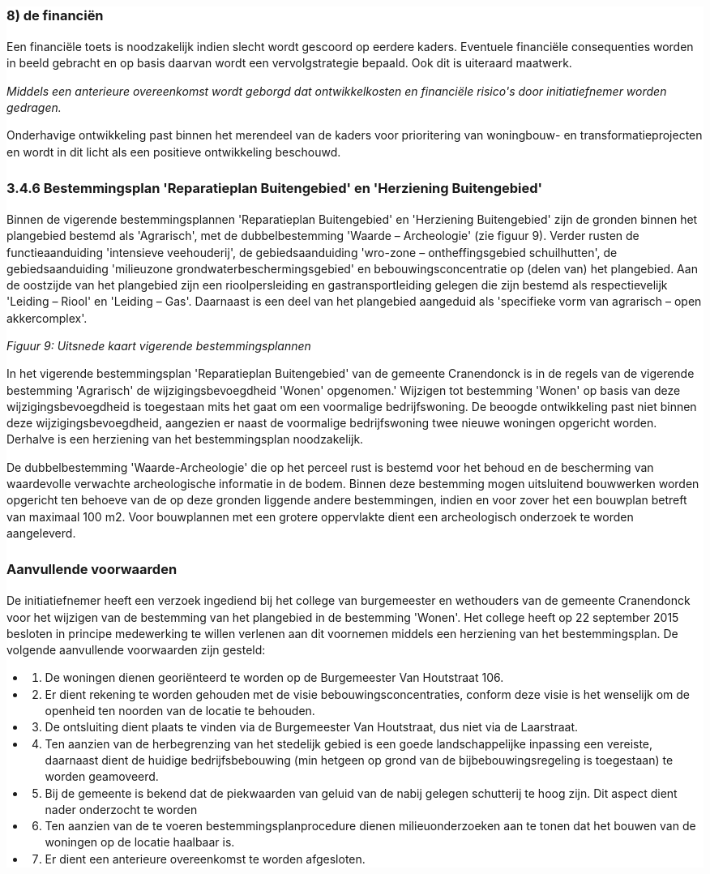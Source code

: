 ### 8) de financiën

Een financiële toets is noodzakelijk indien slecht wordt gescoord op eerdere kaders. Eventuele financiële consequenties worden in beeld gebracht en op basis daarvan wordt een vervolgstrategie bepaald. Ook dit is uiteraard maatwerk.

*Middels een anterieure overeenkomst wordt geborgd dat ontwikkelkosten en financiële risico's door initiatiefnemer worden gedragen.* 

Onderhavige ontwikkeling past binnen het merendeel van de kaders voor prioritering van woningbouw- en transformatieprojecten en wordt in dit licht als een positieve ontwikkeling beschouwd.

### <span id="page-22-0"></span>3.4.6 Bestemmingsplan 'Reparatieplan Buitengebied' en 'Herziening Buitengebied'

Binnen de vigerende bestemmingsplannen 'Reparatieplan Buitengebied' en 'Herziening Buitengebied' zijn de gronden binnen het plangebied bestemd als 'Agrarisch', met de dubbelbestemming 'Waarde – Archeologie' (zie figuur 9). Verder rusten de functieaanduiding 'intensieve veehouderij', de gebiedsaanduiding 'wro-zone – ontheffingsgebied schuilhutten', de gebiedsaanduiding 'milieuzone grondwaterbeschermingsgebied' en bebouwingsconcentratie op (delen van) het plangebied. Aan de oostzijde van het plangebied zijn een rioolpersleiding en gastransportleiding gelegen die zijn bestemd als respectievelijk 'Leiding – Riool' en 'Leiding – Gas'. Daarnaast is een deel van het plangebied aangeduid als 'specifieke vorm van agrarisch – open akkercomplex'.

*Figuur 9: Uitsnede kaart vigerende bestemmingsplannen* 

In het vigerende bestemmingsplan 'Reparatieplan Buitengebied' van de gemeente Cranendonck is in de regels van de vigerende bestemming 'Agrarisch' de wijzigingsbevoegdheid 'Wonen' opgenomen.' Wijzigen tot bestemming 'Wonen' op basis van deze wijzigingsbevoegdheid is toegestaan mits het gaat om een voormalige bedrijfswoning. De beoogde ontwikkeling past niet binnen deze wijzigingsbevoegdheid, aangezien er naast de voormalige bedrijfswoning twee nieuwe woningen opgericht worden. Derhalve is een herziening van het bestemmingsplan noodzakelijk.

De dubbelbestemming 'Waarde-Archeologie' die op het perceel rust is bestemd voor het behoud en de bescherming van waardevolle verwachte archeologische informatie in de bodem. Binnen deze bestemming mogen uitsluitend bouwwerken worden opgericht ten behoeve van de op deze gronden liggende andere bestemmingen, indien en voor zover het een bouwplan betreft van maximaal 100 m2. Voor bouwplannen met een grotere oppervlakte dient een archeologisch onderzoek te worden aangeleverd.

### Aanvullende voorwaarden

De initiatiefnemer heeft een verzoek ingediend bij het college van burgemeester en wethouders van de gemeente Cranendonck voor het wijzigen van de bestemming van het plangebied in de bestemming 'Wonen'. Het college heeft op 22 september 2015 besloten in principe medewerking te willen verlenen aan dit voornemen middels een herziening van het bestemmingsplan. De volgende aanvullende voorwaarden zijn gesteld:

- 1. De woningen dienen georiënteerd te worden op de Burgemeester Van Houtstraat 106.
- 2. Er dient rekening te worden gehouden met de visie bebouwingsconcentraties, conform deze visie is het wenselijk om de openheid ten noorden van de locatie te behouden.
- 3. De ontsluiting dient plaats te vinden via de Burgemeester Van Houtstraat, dus niet via de Laarstraat.
- 4. Ten aanzien van de herbegrenzing van het stedelijk gebied is een goede landschappelijke inpassing een vereiste, daarnaast dient de huidige bedrijfsbebouwing (min hetgeen op grond van de bijbebouwingsregeling is toegestaan) te worden geamoveerd.
- 5. Bij de gemeente is bekend dat de piekwaarden van geluid van de nabij gelegen schutterij te hoog zijn. Dit aspect dient nader onderzocht te worden
- 6. Ten aanzien van de te voeren bestemmingsplanprocedure dienen milieuonderzoeken aan te tonen dat het bouwen van de woningen op de locatie haalbaar is.
- 7. Er dient een anterieure overeenkomst te worden afgesloten.
